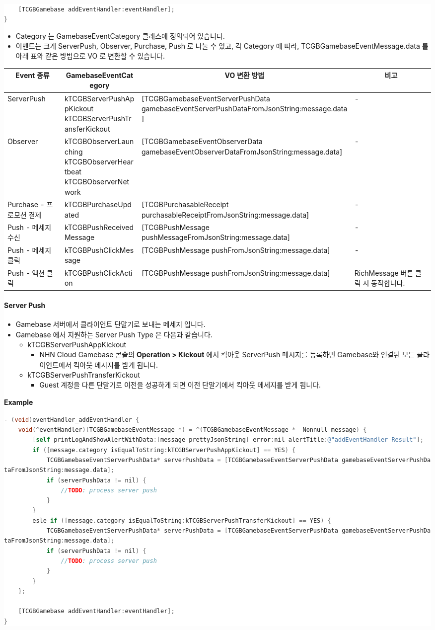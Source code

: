 ```objectivec
    [TCGBGamebase addEventHandler:eventHandler];
}
```

* Category 는 GamebaseEventCategory 클래스에 정의되어 있습니다.
* 이벤트는 크게 ServerPush, Observer, Purchase, Push 로 나눌 수 있고, 각 Category 에 따라, TCGBGamebaseEventMessage.data 를 아래 표와 같은 방법으로 VO 로 변환할 수 있습니다.

| Event 종류 | GamebaseEventCategory | VO 변환 방법 | 비고 |
| --------- | --------------------- | ----------- | --- |
| ServerPush | kTCGBServerPushAppKickout<br>kTCGBServerPushTransferKickout | [TCGBGamebaseEventServerPushData gamebaseEventServerPushDataFromJsonString:message.data] | \- |
| Observer | kTCGBObserverLaunching<br>kTCGBObserverHeartbeat<br>kTCGBObserverNetwork | [TCGBGamebaseEventObserverData gamebaseEventObserverDataFromJsonString:message.data] | \- |
| Purchase - 프로모션 결제 | kTCGBPurchaseUpdated | [TCGBPurchasableReceipt purchasableReceiptFromJsonString:message.data] | \- |
| Push - 메세지 수신 | kTCGBPushReceivedMessage | [TCGBPushMessage pushMessageFromJsonString:message.data] | \- |
| Push - 메세지 클릭 | kTCGBPushClickMessage | [TCGBPushMessage pushFromJsonString:message.data] | \- |
| Push - 액션 클릭 | kTCGBPushClickAction | [TCGBPushMessage pushFromJsonString:message.data] | RichMessage 버튼 클릭 시 동작합니다. |

#### Server Push

* Gamebase 서버에서 클라이언트 단말기로 보내는 메세지 입니다.
* Gamebase 에서 지원하는 Server Push Type 은 다음과 같습니다.
	* kTCGBServerPushAppKickout
    	* NHN Cloud Gamebase 콘솔의 **Operation > Kickout** 에서 킥아웃 ServerPush 메시지를 등록하면 Gamebase와 연결된 모든 클라이언트에서 킥아웃 메시지를 받게 됩니다.
    * kTCGBServerPushTransferKickout
    	* Guest 계정을 다른 단말기로 이전을 성공하게 되면 이전 단말기에서 킥아웃 메세지를 받게 됩니다.

**Example**

```objectivec
- (void)eventHandler_addEventHandler {
    void(^eventHandler)(TCGBGamebaseEventMessage *) = ^(TCGBGamebaseEventMessage * _Nonnull message) {
        [self printLogAndShowAlertWithData:[message prettyJsonString] error:nil alertTitle:@"addEventHandler Result"];
        if ([message.category isEqualToString:kTCGBServerPushAppKickout] == YES) {
            TCGBGamebaseEventServerPushData* serverPushData = [TCGBGamebaseEventServerPushData gamebaseEventServerPushDataFromJsonString:message.data];
            if (serverPushData != nil) {
                //TODO: process server push
            }
        }
        esle if ([message.category isEqualToString:kTCGBServerPushTransferKickout] == YES) {
            TCGBGamebaseEventServerPushData* serverPushData = [TCGBGamebaseEventServerPushData gamebaseEventServerPushDataFromJsonString:message.data];
            if (serverPushData != nil) {
                //TODO: process server push
            }
        }
    };
    
    [TCGBGamebase addEventHandler:eventHandler];
}

```
